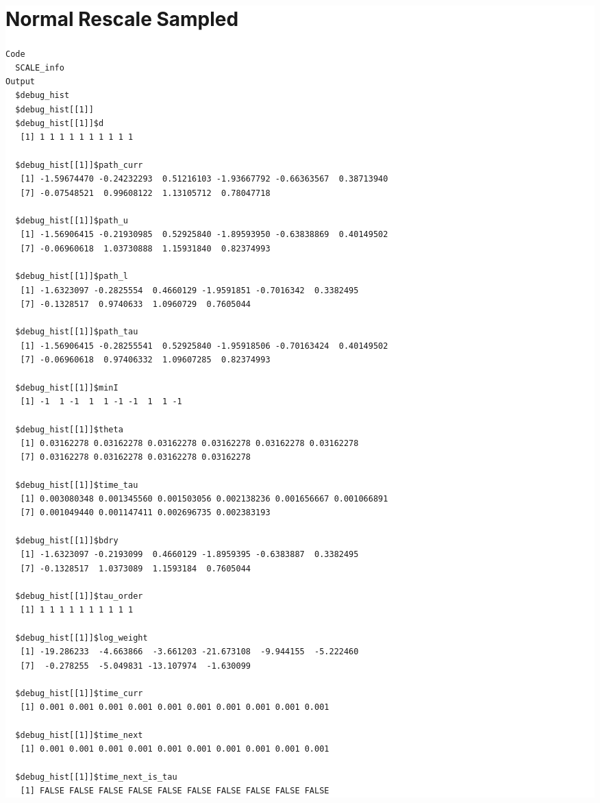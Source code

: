 
# Normal Rescale Sampled

    Code
      SCALE_info
    Output
      $debug_hist
      $debug_hist[[1]]
      $debug_hist[[1]]$d
       [1] 1 1 1 1 1 1 1 1 1 1
      
      $debug_hist[[1]]$path_curr
       [1] -1.59674470 -0.24232293  0.51216103 -1.93667792 -0.66363567  0.38713940
       [7] -0.07548521  0.99608122  1.13105712  0.78047718
      
      $debug_hist[[1]]$path_u
       [1] -1.56906415 -0.21930985  0.52925840 -1.89593950 -0.63838869  0.40149502
       [7] -0.06960618  1.03730888  1.15931840  0.82374993
      
      $debug_hist[[1]]$path_l
       [1] -1.6323097 -0.2825554  0.4660129 -1.9591851 -0.7016342  0.3382495
       [7] -0.1328517  0.9740633  1.0960729  0.7605044
      
      $debug_hist[[1]]$path_tau
       [1] -1.56906415 -0.28255541  0.52925840 -1.95918506 -0.70163424  0.40149502
       [7] -0.06960618  0.97406332  1.09607285  0.82374993
      
      $debug_hist[[1]]$minI
       [1] -1  1 -1  1  1 -1 -1  1  1 -1
      
      $debug_hist[[1]]$theta
       [1] 0.03162278 0.03162278 0.03162278 0.03162278 0.03162278 0.03162278
       [7] 0.03162278 0.03162278 0.03162278 0.03162278
      
      $debug_hist[[1]]$time_tau
       [1] 0.003080348 0.001345560 0.001503056 0.002138236 0.001656667 0.001066891
       [7] 0.001049440 0.001147411 0.002696735 0.002383193
      
      $debug_hist[[1]]$bdry
       [1] -1.6323097 -0.2193099  0.4660129 -1.8959395 -0.6383887  0.3382495
       [7] -0.1328517  1.0373089  1.1593184  0.7605044
      
      $debug_hist[[1]]$tau_order
       [1] 1 1 1 1 1 1 1 1 1 1
      
      $debug_hist[[1]]$log_weight
       [1] -19.286233  -4.663866  -3.661203 -21.673108  -9.944155  -5.222460
       [7]  -0.278255  -5.049831 -13.107974  -1.630099
      
      $debug_hist[[1]]$time_curr
       [1] 0.001 0.001 0.001 0.001 0.001 0.001 0.001 0.001 0.001 0.001
      
      $debug_hist[[1]]$time_next
       [1] 0.001 0.001 0.001 0.001 0.001 0.001 0.001 0.001 0.001 0.001
      
      $debug_hist[[1]]$time_next_is_tau
       [1] FALSE FALSE FALSE FALSE FALSE FALSE FALSE FALSE FALSE FALSE
      